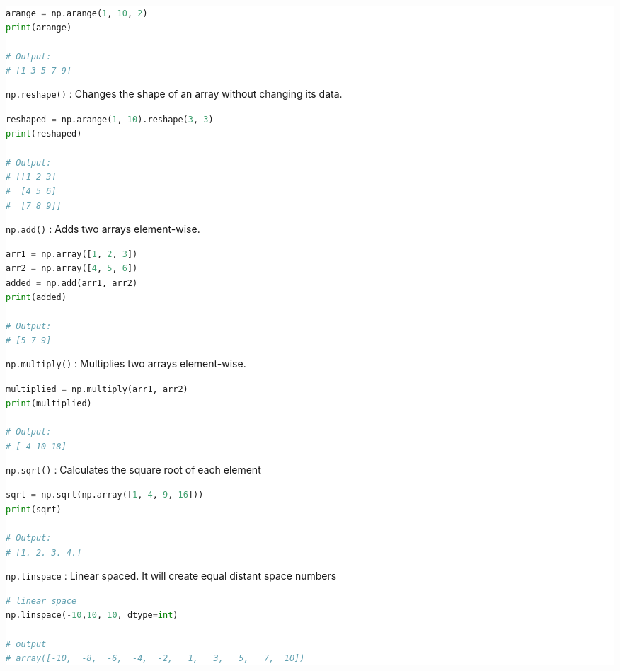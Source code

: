 ```python
arange = np.arange(1, 10, 2)
print(arange)

# Output:
# [1 3 5 7 9]
```

`np.reshape()` : Changes the shape of an array without changing its data.

```python
reshaped = np.arange(1, 10).reshape(3, 3)
print(reshaped)

# Output:
# [[1 2 3]
#  [4 5 6]
#  [7 8 9]]
```
`np.add()` : Adds two arrays element-wise.

```python
arr1 = np.array([1, 2, 3])
arr2 = np.array([4, 5, 6])
added = np.add(arr1, arr2)
print(added)

# Output:
# [5 7 9]
```
`np.multiply()` : Multiplies two arrays element-wise.

```python
multiplied = np.multiply(arr1, arr2)
print(multiplied)

# Output:
# [ 4 10 18]
```

`np.sqrt()` : Calculates the square root of each element

```python
sqrt = np.sqrt(np.array([1, 4, 9, 16]))
print(sqrt)

# Output:
# [1. 2. 3. 4.]
```
`np.linspace` : Linear spaced. It will create equal distant space numbers

```python 
# linear space
np.linspace(-10,10, 10, dtype=int)

# output
# array([-10,  -8,  -6,  -4,  -2,   1,   3,   5,   7,  10])
```
